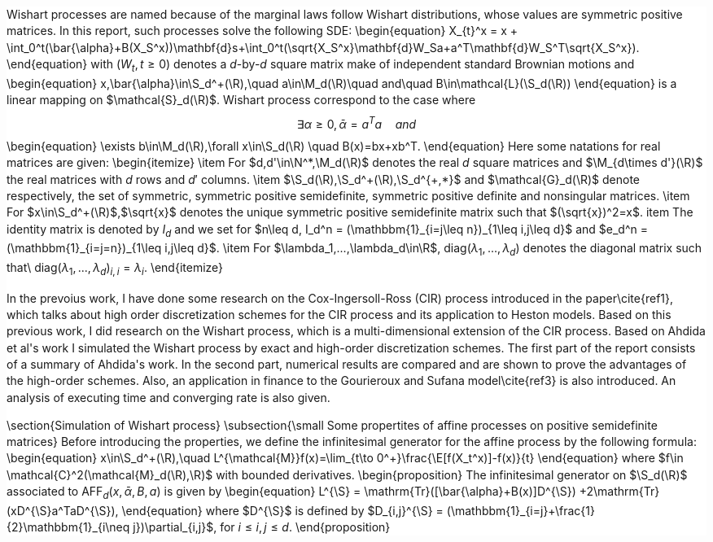 Wishart processes are named because of the marginal laws follow Wishart distributions, whose values are symmetric positive matrices. In this report, such processes solve the following SDE:
\begin{equation}
X_{t}^x = x + \int_0^t(\bar{\alpha}+B(X_S^x))\mathbf{d}s+\int_0^t(\sqrt{X_S^x}\mathbf{d}W_Sa+a^T\mathbf{d}W_S^T\sqrt{X_S^x}).
\end{equation}
with $(W_t,t\geq0)$ denotes a $d$-by-$d$ square matrix make of independent standard Brownian motions and
\begin{equation}
x,\bar{\alpha}\in\S_d^+(\R),\quad a\in\M_d(\R)\quad and\quad B\in\mathcal{L}(\S_d(\R))
\end{equation}
is a linear mapping on $\mathcal{S}_d(\R)$. Wishart process correspond to the case where 
$$
\exists\alpha\geq 0, \bar{\alpha} = a^Ta\quad and
$$
\begin{equation}
\exists b\in\M_d(\R),\forall x\in\S_d(\R) \quad B(x)=bx+xb^T.
\end{equation}
Here some natations for real matrices are given:
\begin{itemize}
\item For $d,d'\in\N^*,\M_d(\R)$ denotes the real $d$ square matrices and $\M_{d\times d'}(\R)$ the real matrices with $d$ rows and $d'$ columns.
\item $\S_d(\R),\S_d^+(\R),\S_d^{+,*}$ and $\mathcal{G}_d(\R)$ denote respectively, the set of symmetric, symmetric positive semidefinite, symmetric positive definite and nonsingular matrices.
\item For $x\in\S_d^+(\R)$,$\sqrt{x}$ denotes the unique symmetric positive semidefinite matrix such that $(\sqrt{x})^2=x$.
item The identity matrix is denoted by $I_d$ and we set for $n\leq d, I_d^n = (\mathbbm{1}_{i=j\leq n})_{1\leq i,j\leq d}$ and $e_d^n =(\mathbbm{1}_{i=j=n})_{1\leq i,j\leq d}$.
\item For $\lambda_1,...,\lambda_d\in\R$, diag($\lambda_1,...,\lambda_d$) denotes the diagonal matrix such that\\ diag($\lambda_1,...,\lambda_d)_{i,i}=\lambda_i$.
\end{itemize}

In the prevoius work, I have done some research on the Cox-Ingersoll-Ross (CIR) process introduced in the paper\cite{ref1}, which talks about high order discretization schemes for the CIR process and its application to Heston models. Based on this previous work, I did research on the Wishart process, which is a multi-dimensional extension of the CIR process. Based on Ahdida et al's work I simulated the Wishart process by exact and high-order discretization schemes. The first part of the report consists of a summary of Ahdida's work. In the second part, numerical results are compared and are shown to prove the advantages of the high-order schemes. Also, an application in finance to the Gourieroux and Sufana model\cite{ref3} is also introduced. An analysis of executing time and converging rate is also given.

\section{Simulation of Wishart process}
\subsection{\small Some propertites of affine processes on positive semidefinite matrices}
Before introducing the properties, we define the infinitesimal generator for the affine process by the following formula:
\begin{equation}
x\in\S_d^+(\R),\quad L^{\mathcal{M}}f(x)=\lim_{t\to 0^+}\frac{\E[f(X_t^x)]-f(x)}{t}
\end{equation}
where $f\in \mathcal{C}^2(\mathcal{M}_d(\R),\R)$ with bounded derivatives.
\begin{proposition}
The infinitesimal generator on $\S_d(\R)$ associated to $\mathrm{AFF}_d(x,\bar{\alpha},B,a)$ is given by
\begin{equation}
L^{\S} = \mathrm{Tr}([\bar{\alpha}+B(x)]D^{\S}) +2\mathrm{Tr}(xD^{\S}a^TaD^{\S}),
\end{equation}
where $D^{\S}$ is defined by $D_{i,j}^{\S} = (\mathbbm{1}_{i=j}+\frac{1}{2}\mathbbm{1}_{i\neq j})\partial_{i,j}$, for $i\leq i,j\leq d.$
\end{proposition}
